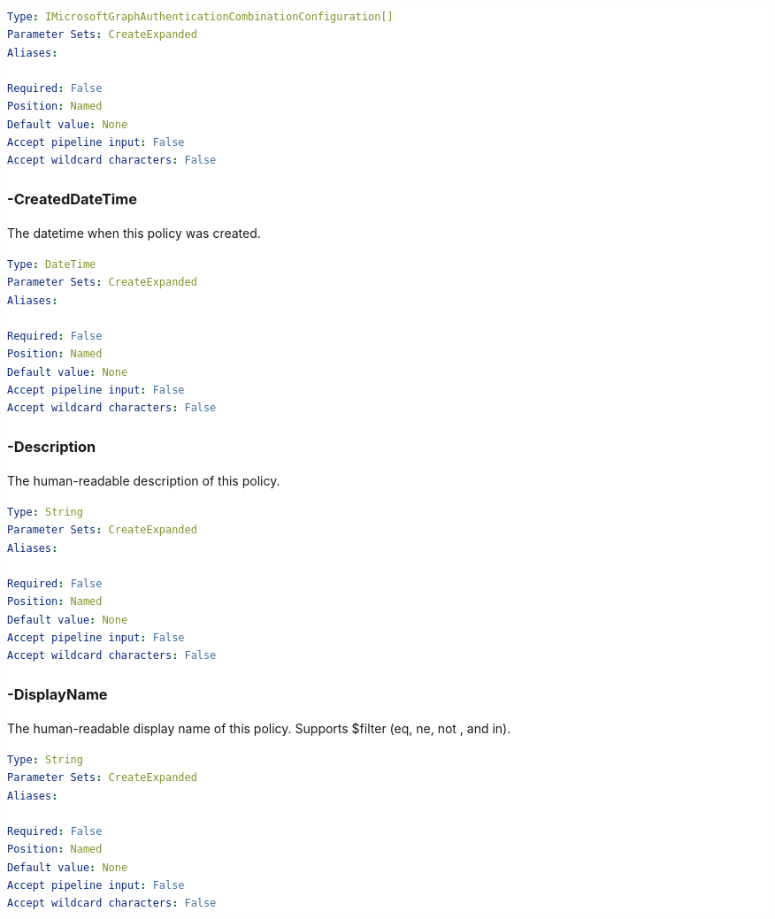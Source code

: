 ```yaml
Type: IMicrosoftGraphAuthenticationCombinationConfiguration[]
Parameter Sets: CreateExpanded
Aliases:

Required: False
Position: Named
Default value: None
Accept pipeline input: False
Accept wildcard characters: False
```

### -CreatedDateTime
The datetime when this policy was created.

```yaml
Type: DateTime
Parameter Sets: CreateExpanded
Aliases:

Required: False
Position: Named
Default value: None
Accept pipeline input: False
Accept wildcard characters: False
```

### -Description
The human-readable description of this policy.

```yaml
Type: String
Parameter Sets: CreateExpanded
Aliases:

Required: False
Position: Named
Default value: None
Accept pipeline input: False
Accept wildcard characters: False
```

### -DisplayName
The human-readable display name of this policy.
Supports $filter (eq, ne, not , and in).

```yaml
Type: String
Parameter Sets: CreateExpanded
Aliases:

Required: False
Position: Named
Default value: None
Accept pipeline input: False
Accept wildcard characters: False
```
